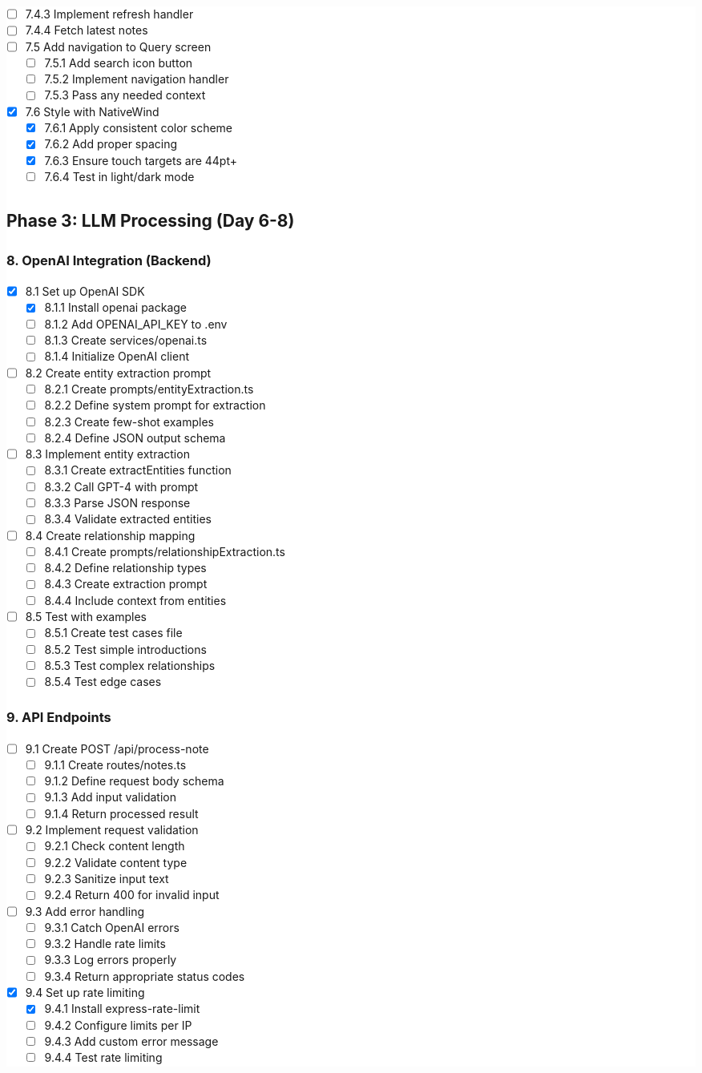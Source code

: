   - [ ] 7.4.3 Implement refresh handler
  - [ ] 7.4.4 Fetch latest notes
- [ ] 7.5 Add navigation to Query screen
  - [ ] 7.5.1 Add search icon button
  - [ ] 7.5.2 Implement navigation handler
  - [ ] 7.5.3 Pass any needed context
- [x] 7.6 Style with NativeWind
  - [x] 7.6.1 Apply consistent color scheme
  - [x] 7.6.2 Add proper spacing
  - [x] 7.6.3 Ensure touch targets are 44pt+
  - [ ] 7.6.4 Test in light/dark mode

## Phase 3: LLM Processing (Day 6-8)

### 8. OpenAI Integration (Backend)
- [x] 8.1 Set up OpenAI SDK
  - [x] 8.1.1 Install openai package
  - [ ] 8.1.2 Add OPENAI_API_KEY to .env
  - [ ] 8.1.3 Create services/openai.ts
  - [ ] 8.1.4 Initialize OpenAI client
- [ ] 8.2 Create entity extraction prompt
  - [ ] 8.2.1 Create prompts/entityExtraction.ts
  - [ ] 8.2.2 Define system prompt for extraction
  - [ ] 8.2.3 Create few-shot examples
  - [ ] 8.2.4 Define JSON output schema
- [ ] 8.3 Implement entity extraction
  - [ ] 8.3.1 Create extractEntities function
  - [ ] 8.3.2 Call GPT-4 with prompt
  - [ ] 8.3.3 Parse JSON response
  - [ ] 8.3.4 Validate extracted entities
- [ ] 8.4 Create relationship mapping
  - [ ] 8.4.1 Create prompts/relationshipExtraction.ts
  - [ ] 8.4.2 Define relationship types
  - [ ] 8.4.3 Create extraction prompt
  - [ ] 8.4.4 Include context from entities
- [ ] 8.5 Test with examples
  - [ ] 8.5.1 Create test cases file
  - [ ] 8.5.2 Test simple introductions
  - [ ] 8.5.3 Test complex relationships
  - [ ] 8.5.4 Test edge cases

### 9. API Endpoints
- [ ] 9.1 Create POST /api/process-note
  - [ ] 9.1.1 Create routes/notes.ts
  - [ ] 9.1.2 Define request body schema
  - [ ] 9.1.3 Add input validation
  - [ ] 9.1.4 Return processed result
- [ ] 9.2 Implement request validation
  - [ ] 9.2.1 Check content length
  - [ ] 9.2.2 Validate content type
  - [ ] 9.2.3 Sanitize input text
  - [ ] 9.2.4 Return 400 for invalid input
- [ ] 9.3 Add error handling
  - [ ] 9.3.1 Catch OpenAI errors
  - [ ] 9.3.2 Handle rate limits
  - [ ] 9.3.3 Log errors properly
  - [ ] 9.3.4 Return appropriate status codes
- [x] 9.4 Set up rate limiting
  - [x] 9.4.1 Install express-rate-limit
  - [ ] 9.4.2 Configure limits per IP
  - [ ] 9.4.3 Add custom error message
  - [ ] 9.4.4 Test rate limiting
